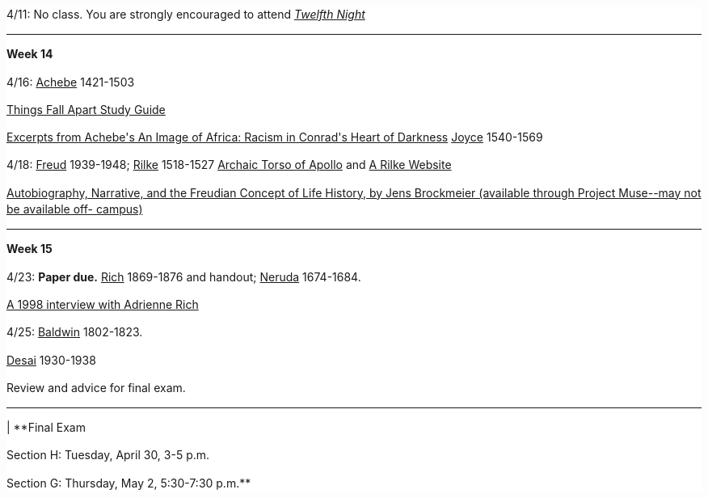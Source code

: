 4/11: No class. You are strongly encouraged to attend [_Twelfth
Night_](http://www2.gasou.edu/commarts/theatre.html)

* * *

**Week 14**

4/16: [Achebe](http://landow.stg.brown.edu/post/achebe/achebeov.html)
1421-1503

[Things Fall Apart Study
Guide](http://www.wsu.edu:8080/~brians/anglophone/achebe.html)

[Excerpts from Achebe's An Image of Africa: Racism in Conrad's Heart of
Darkness](http://www.cwrl.utexas.edu/~benjamin/316kfall/316kunit3/studentprojectsspring/group1/achebe.html)
[Joyce](http://www.2street.com/joyce/) 1540-1569

4/18: [Freud](http://lcweb.loc.gov/exhibits/freud/) 1939-1948;
[Rilke](http://www.kirjasto.sci.fi/rmrilke.htm) 1518-1527 [Archaic Torso of
Apollo](http://www.wmich.edu/english/tchg/lit/pms/gr/Rilke.html) and [A Rilke
Website](http://www.mtsu.edu/~dlavery/rmrind.htm)

[Autobiography, Narrative, and the Freudian Concept of Life History, by Jens
Brockmeier (available through Project Muse--may not be available off-
campus)](http://muse.jhu.edu/journals/philosophy_psychiatry_and_psychology/v004/4.3brockmeier01.html)

* * *

**Week 15**

4/23: **Paper due.** [Rich](http://www.poets.org/lit/poet/arichfst.htm)
1869-1876 and handout;
[Neruda](http://www.uchile.cl/actividades_culturales/premios_nobel/neruda/pablo_neruda.html)
1674-1684.

[A 1998 interview with Adrienne
Rich](http://www.radcliffe.edu/quarterly/199803/page36.html)

4/25: [Baldwin](http://www.public.asu.edu/~metro/aflit/baldwin/index.html)
1802-1823.

[Desai](http://landow.stg.brown.edu/post/india/desai/desaiov.html) 1930-1938

Review and advice for final exam.

* * *

  

| **Final Exam

Section H: Tuesday, April 30, 3-5 p.m.

Section G: Thursday, May 2, 5:30-7:30 p.m.**

